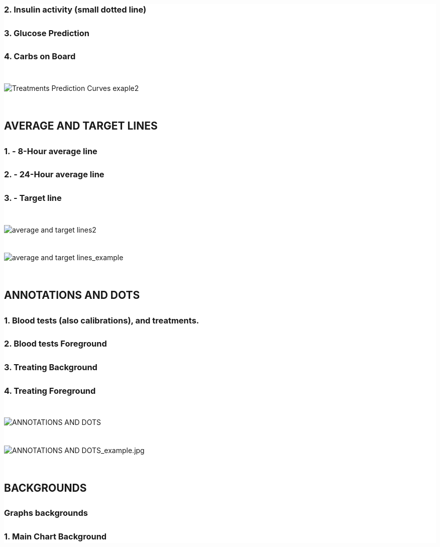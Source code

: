 ### 2.	Insulin activity (small dotted line)

### 3. Glucose Prediction

### 4. Carbs on Board<br><br>

 <img width="600" height="Auto" border="0" align="center"  src="https://github.com/user-attachments/assets/431435e4-687d-4032-bf31-c79bdd568ed0" title="Treatments Prediction Curves exaple2"/></a>
<br><br>

## AVERAGE AND TARGET LINES

### 1. - 8-Hour average line

### 2. - 24-Hour average line

### 3. - Target line<br><br>

<img width="400" height="Auto" border="0" align="center"  src="https://github.com/user-attachments/assets/b981ad0a-7c7b-4448-a854-a544a71ff638" title="average and target lines2"/></a>
<br><br>

<img width="400" height="Auto" border="0" align="center"  src="https://github.com/user-attachments/assets/d40b0682-f62e-407b-a8ce-ea10c7c4711e" title="average and target lines_example"/></a>
<br><br>

## ANNOTATIONS AND DOTS

### 1.	Blood tests (also calibrations), and treatments.

### 2.	Blood tests Foreground

### 3.	Treating Background

### 4.	Treating Foreground<br><br>

<img width="400" height="Auto" border="0" align="center"  src="https://github.com/user-attachments/assets/3de8105c-73ae-4a6a-ae3d-cb80e3707939" title="ANNOTATIONS AND DOTS"/></a>
<br><br>

<img width="400" height="Auto" border="0" align="center"  src="https://github.com/user-attachments/assets/37b89d97-c9cb-41e9-98f0-e797c0405ca6" title="ANNOTATIONS AND DOTS_example.jpg"/></a>
<br><br>

## BACKGROUNDS

### Graphs backgrounds

### 1. Main Chart Background<br>
